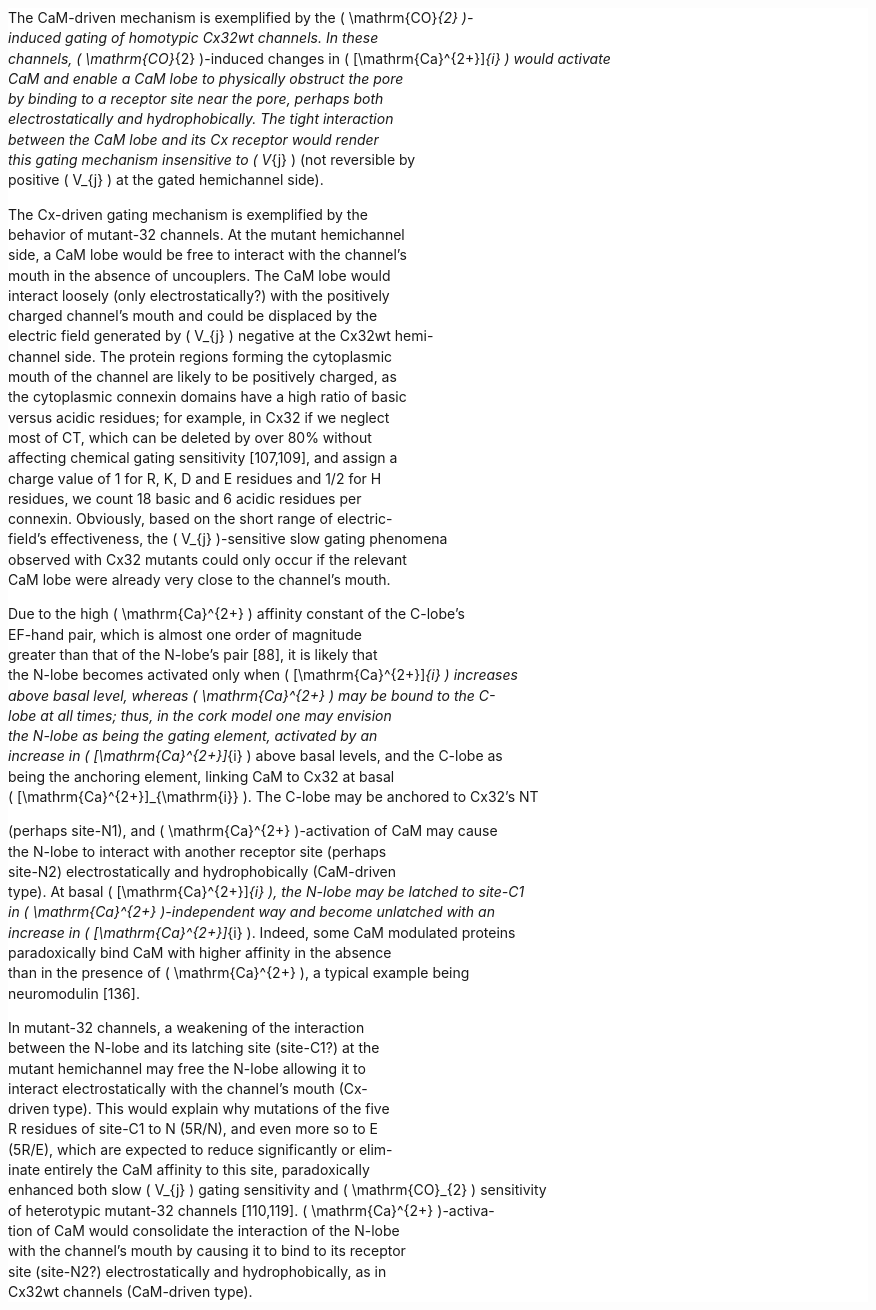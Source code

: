 The CaM-driven mechanism is exemplified by the \( \mathrm{CO}_{2} \)-  
induced gating of homotypic Cx32wt channels. In these  
channels, \( \mathrm{CO}_{2} \)-induced changes in \( [\mathrm{Ca}^{2+}]_{i} \) would activate  
CaM and enable a CaM lobe to physically obstruct the pore  
by binding to a receptor site near the pore, perhaps both  
electrostatically and hydrophobically. The tight interaction  
between the CaM lobe and its Cx receptor would render  
this gating mechanism insensitive to \( V_{j} \) (not reversible by  
positive \( V_{j} \) at the gated hemichannel side).

The Cx-driven gating mechanism is exemplified by the  
behavior of mutant-32 channels. At the mutant hemichannel  
side, a CaM lobe would be free to interact with the channel’s  
mouth in the absence of uncouplers. The CaM lobe would  
interact loosely (only electrostatically?) with the positively  
charged channel’s mouth and could be displaced by the  
electric field generated by \( V_{j} \) negative at the Cx32wt hemi-  
channel side. The protein regions forming the cytoplasmic  
mouth of the channel are likely to be positively charged, as  
the cytoplasmic connexin domains have a high ratio of basic  
versus acidic residues; for example, in Cx32 if we neglect  
most of CT, which can be deleted by over 80% without  
affecting chemical gating sensitivity [107,109], and assign a  
charge value of 1 for R, K, D and E residues and 1/2 for H  
residues, we count 18 basic and 6 acidic residues per  
connexin. Obviously, based on the short range of electric-  
field’s effectiveness, the \( V_{j} \)-sensitive slow gating phenomena  
observed with Cx32 mutants could only occur if the relevant  
CaM lobe were already very close to the channel’s mouth.

Due to the high \( \mathrm{Ca}^{2+} \) affinity constant of the C-lobe’s  
EF-hand pair, which is almost one order of magnitude  
greater than that of the N-lobe’s pair [88], it is likely that  
the N-lobe becomes activated only when \( [\mathrm{Ca}^{2+}]_{i} \) increases  
above basal level, whereas \( \mathrm{Ca}^{2+} \) may be bound to the C-  
lobe at all times; thus, in the cork model one may envision  
the N-lobe as being the gating element, activated by an  
increase in \( [\mathrm{Ca}^{2+}]_{i} \) above basal levels, and the C-lobe as  
being the anchoring element, linking CaM to Cx32 at basal  
\( [\mathrm{Ca}^{2+}]_{\mathrm{i}} \). The C-lobe may be anchored to Cx32’s NT  

(perhaps site-N1), and \( \mathrm{Ca}^{2+} \)-activation of CaM may cause  
the N-lobe to interact with another receptor site (perhaps  
site-N2) electrostatically and hydrophobically (CaM-driven  
type). At basal \( [\mathrm{Ca}^{2+}]_{i} \), the N-lobe may be latched to site-C1  
in \( \mathrm{Ca}^{2+} \)-independent way and become unlatched with an  
increase in \( [\mathrm{Ca}^{2+}]_{i} \). Indeed, some CaM modulated proteins  
paradoxically bind CaM with higher affinity in the absence  
than in the presence of \( \mathrm{Ca}^{2+} \), a typical example being  
neuromodulin [136].

In mutant-32 channels, a weakening of the interaction  
between the N-lobe and its latching site (site-C1?) at the  
mutant hemichannel may free the N-lobe allowing it to  
interact electrostatically with the channel’s mouth (Cx-  
driven type). This would explain why mutations of the five  
R residues of site-C1 to N (5R/N), and even more so to E  
(5R/E), which are expected to reduce significantly or elim-  
inate entirely the CaM affinity to this site, paradoxically  
enhanced both slow \( V_{j} \) gating sensitivity and \( \mathrm{CO}_{2} \) sensitivity  
of heterotypic mutant-32 channels [110,119]. \( \mathrm{Ca}^{2+} \)-activa-  
tion of CaM would consolidate the interaction of the N-lobe  
with the channel’s mouth by causing it to bind to its receptor  
site (site-N2?) electrostatically and hydrophobically, as in  
Cx32wt channels (CaM-driven type).
